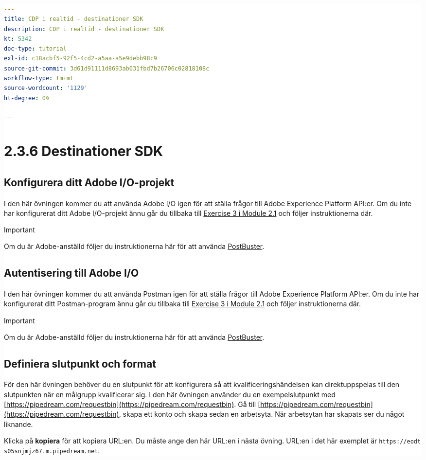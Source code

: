 ```yaml
---
title: CDP i realtid - destinationer SDK
description: CDP i realtid - destinationer SDK
kt: 5342
doc-type: tutorial
exl-id: c18acbf5-92f5-4cd2-a5aa-a5e9debb98c9
source-git-commit: 3d61d91111d8693ab031fbd7b26706c02818108c
workflow-type: tm+mt
source-wordcount: '1129'
ht-degree: 0%

---
```


# 2.3.6 Destinationer SDK

## Konfigurera ditt Adobe I/O-projekt

I den här övningen kommer du att använda Adobe I/O igen för att ställa frågor till Adobe Experience Platform API:er. Om du inte har konfigurerat ditt Adobe I/O-projekt ännu går du tillbaka till [Exercise 3 i Module 2.1](../rtcdpb2c-1/ex3.md) och följer instruktionerna där.

>[!IMPORTANT]
>
>Om du är Adobe-anställd följer du instruktionerna här för att använda [PostBuster](./../../../../modules/getting-started/gettingstarted/ex8.md).

## Autentisering till Adobe I/O

I den här övningen kommer du att använda Postman igen för att ställa frågor till Adobe Experience Platform API:er. Om du inte har konfigurerat ditt Postman-program ännu går du tillbaka till [Exercise 3 i Module 2.1](../rtcdpb2c-1/ex3.md) och följer instruktionerna där.

>[!IMPORTANT]
>
>Om du är Adobe-anställd följer du instruktionerna här för att använda [PostBuster](./../../../../modules/getting-started/gettingstarted/ex8.md).

## Definiera slutpunkt och format

För den här övningen behöver du en slutpunkt för att konfigurera så att kvalificeringshändelsen kan direktuppspelas till den slutpunkten när en målgrupp kvalificerar sig. I den här övningen använder du en exempelslutpunkt med [https://pipedream.com/requestbin](https://pipedream.com/requestbin). Gå till [https://pipedream.com/requestbin](https://pipedream.com/requestbin), skapa ett konto och skapa sedan en arbetsyta. När arbetsytan har skapats ser du något liknande.

Klicka på **kopiera** för att kopiera URL:en. Du måste ange den här URL:en i nästa övning. URL:en i det här exemplet är `https://eodts05snjmjz67.m.pipedream.net`.
